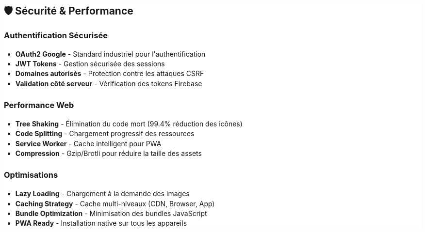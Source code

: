 ## 🛡️ Sécurité & Performance

### Authentification Sécurisée

-   **OAuth2 Google** - Standard industriel pour l'authentification
-   **JWT Tokens** - Gestion sécurisée des sessions
-   **Domaines autorisés** - Protection contre les attaques CSRF
-   **Validation côté serveur** - Vérification des tokens Firebase

### Performance Web

-   **Tree Shaking** - Élimination du code mort (99.4% réduction des icônes)
-   **Code Splitting** - Chargement progressif des ressources
-   **Service Worker** - Cache intelligent pour PWA
-   **Compression** - Gzip/Brotli pour réduire la taille des assets

### Optimisations

-   **Lazy Loading** - Chargement à la demande des images
-   **Caching Strategy** - Cache multi-niveaux (CDN, Browser, App)
-   **Bundle Optimization** - Minimisation des bundles JavaScript
-   **PWA Ready** - Installation native sur tous les appareils
